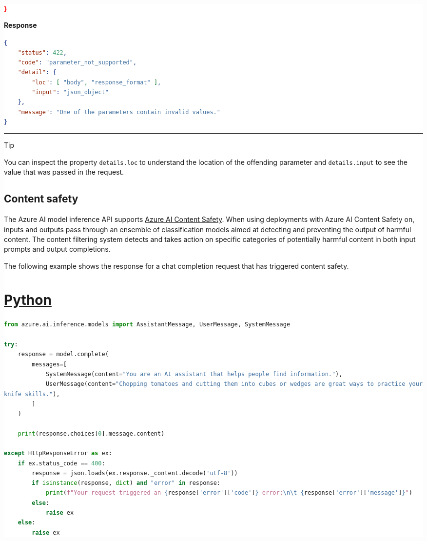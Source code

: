 ```JSON
}
```

__Response__

```JSON
{
    "status": 422,
    "code": "parameter_not_supported",
    "detail": {
        "loc": [ "body", "response_format" ],
        "input": "json_object"
    },
    "message": "One of the parameters contain invalid values."
}
```
---

> [!TIP]
> You can inspect the property `details.loc` to understand the location of the offending parameter and `details.input` to see the value that was passed in the request.

## Content safety

The Azure AI model inference API supports [Azure AI Content Safety](https://aka.ms/azureaicontentsafety). When using deployments with Azure AI Content Safety on, inputs and outputs pass through an ensemble of classification models aimed at detecting and preventing the output of harmful content. The content filtering system detects and takes action on specific categories of potentially harmful content in both input prompts and output completions.

The following example shows the response for a chat completion request that has triggered content safety. 

# [Python](#tab/python)

```python
from azure.ai.inference.models import AssistantMessage, UserMessage, SystemMessage

try:
    response = model.complete(
        messages=[
            SystemMessage(content="You are an AI assistant that helps people find information."),
            UserMessage(content="Chopping tomatoes and cutting them into cubes or wedges are great ways to practice your knife skills."),
        ]
    )

    print(response.choices[0].message.content)

except HttpResponseError as ex:
    if ex.status_code == 400:
        response = json.loads(ex.response._content.decode('utf-8'))
        if isinstance(response, dict) and "error" in response:
            print(f"Your request triggered an {response['error']['code']} error:\n\t {response['error']['message']}")
        else:
            raise ex
    else:
        raise ex
```
